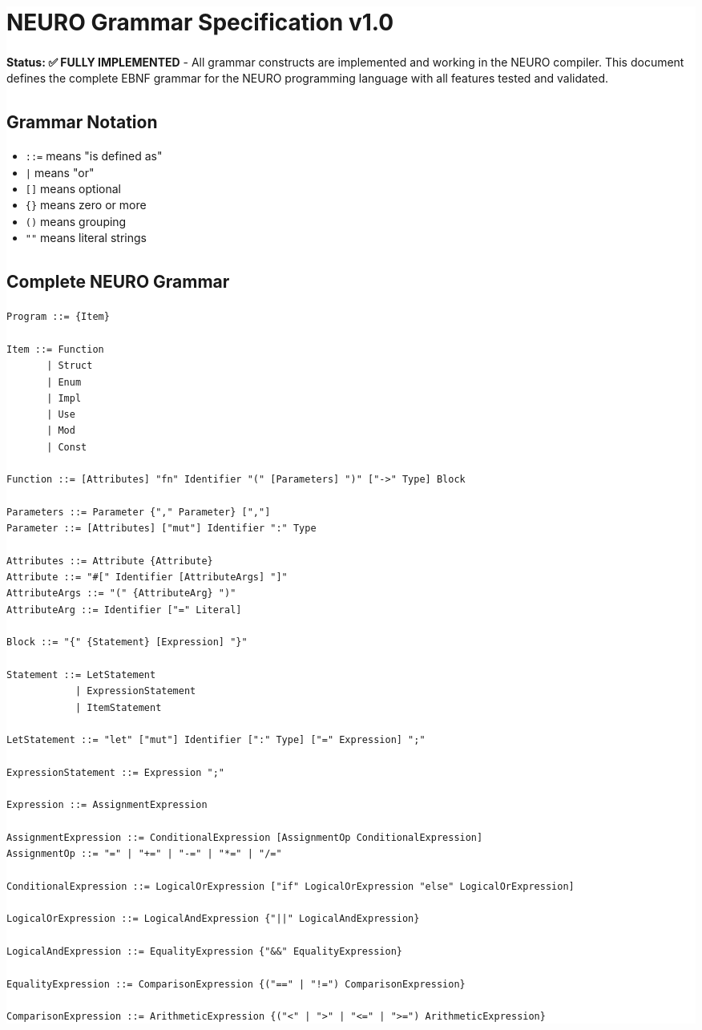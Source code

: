 # NEURO Grammar Specification v1.0

**Status: ✅ FULLY IMPLEMENTED** - All grammar constructs are implemented and working in the NEURO compiler. This document defines the complete EBNF grammar for the NEURO programming language with all features tested and validated.

## Grammar Notation

- `::=` means "is defined as"
- `|` means "or"
- `[]` means optional
- `{}` means zero or more
- `()` means grouping
- `""` means literal strings

## Complete NEURO Grammar

```ebnf
Program ::= {Item}

Item ::= Function
       | Struct  
       | Enum
       | Impl
       | Use
       | Mod
       | Const

Function ::= [Attributes] "fn" Identifier "(" [Parameters] ")" ["->" Type] Block

Parameters ::= Parameter {"," Parameter} [","]
Parameter ::= [Attributes] ["mut"] Identifier ":" Type

Attributes ::= Attribute {Attribute}
Attribute ::= "#[" Identifier [AttributeArgs] "]"
AttributeArgs ::= "(" {AttributeArg} ")"
AttributeArg ::= Identifier ["=" Literal]

Block ::= "{" {Statement} [Expression] "}"

Statement ::= LetStatement
            | ExpressionStatement
            | ItemStatement

LetStatement ::= "let" ["mut"] Identifier [":" Type] ["=" Expression] ";"

ExpressionStatement ::= Expression ";"

Expression ::= AssignmentExpression

AssignmentExpression ::= ConditionalExpression [AssignmentOp ConditionalExpression]
AssignmentOp ::= "=" | "+=" | "-=" | "*=" | "/="

ConditionalExpression ::= LogicalOrExpression ["if" LogicalOrExpression "else" LogicalOrExpression]

LogicalOrExpression ::= LogicalAndExpression {"||" LogicalAndExpression}

LogicalAndExpression ::= EqualityExpression {"&&" EqualityExpression}

EqualityExpression ::= ComparisonExpression {("==" | "!=") ComparisonExpression}

ComparisonExpression ::= ArithmeticExpression {("<" | ">" | "<=" | ">=") ArithmeticExpression}
```